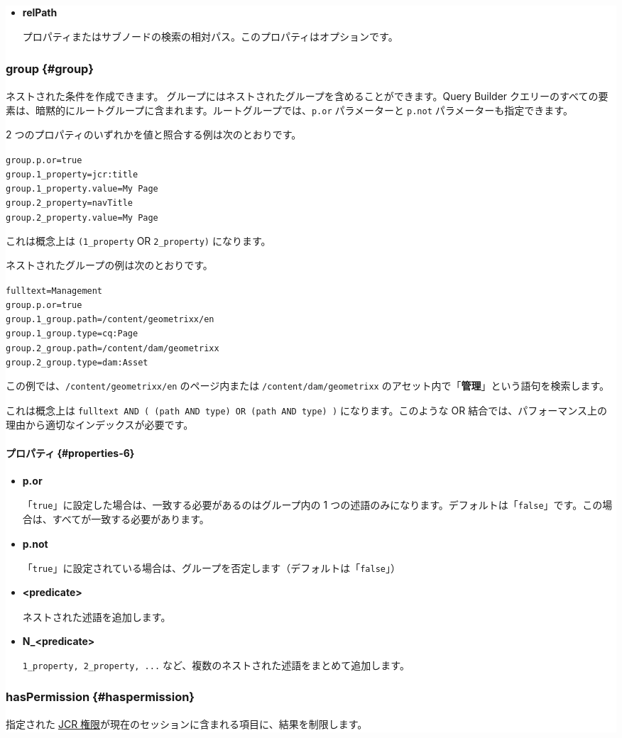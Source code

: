 * **relPath**

  プロパティまたはサブノードの検索の相対パス。このプロパティはオプションです。

### group {#group}

ネストされた条件を作成できます。 グループにはネストされたグループを含めることができます。Query Builder クエリーのすべての要素は、暗黙的にルートグループに含まれます。ルートグループでは、`p.or` パラメーターと `p.not` パラメーターも指定できます。

2 つのプロパティのいずれかを値と照合する例は次のとおりです。

```
group.p.or=true
group.1_property=jcr:title
group.1_property.value=My Page
group.2_property=navTitle
group.2_property.value=My Page
```

これは概念上は `(1_property` OR `2_property)` になります。

ネストされたグループの例は次のとおりです。

```
fulltext=Management
group.p.or=true
group.1_group.path=/content/geometrixx/en
group.1_group.type=cq:Page
group.2_group.path=/content/dam/geometrixx
group.2_group.type=dam:Asset
```

この例では、`/content/geometrixx/en` のページ内または `/content/dam/geometrixx` のアセット内で「**管理**」という語句を検索します。

これは概念上は `fulltext AND ( (path AND type) OR (path AND type) )` になります。このような OR 結合では、パフォーマンス上の理由から適切なインデックスが必要です。

#### プロパティ {#properties-6}

* **p.or**

  「`true`」に設定した場合は、一致する必要があるのはグループ内の 1 つの述語のみになります。デフォルトは「`false`」です。この場合は、すべてが一致する必要があります。

* **p.not**

  「`true`」に設定されている場合は、グループを否定します（デフォルトは「`false`」）

* **&lt;predicate>**

  ネストされた述語を追加します。

* **N_&lt;predicate>**

  `1_property, 2_property, ...` など、複数のネストされた述語をまとめて追加します。

### hasPermission {#haspermission}

指定された [JCR 権限](https://developer.adobe.com/experience-manager/reference-materials/spec/jcr/2.0/16_Access_Control_Management.html#16.2.3%20Standard%20Privileges)が現在のセッションに含まれる項目に、結果を制限します。
